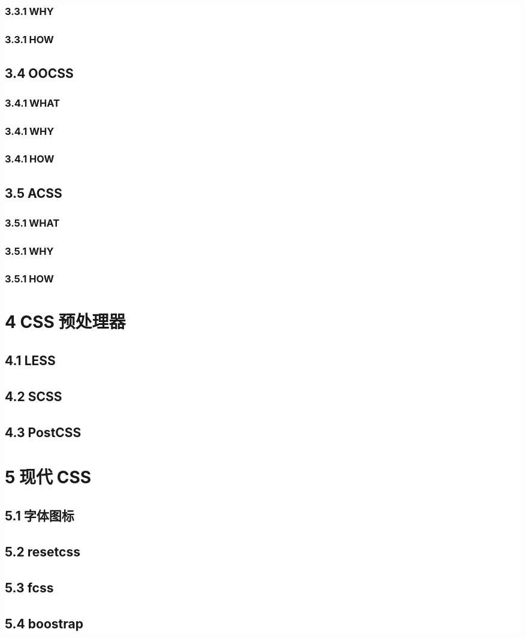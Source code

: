 ### 3.3.1 WHY

### 3.3.1 HOW

## 3.4 OOCSS
### 3.4.1 WHAT

### 3.4.1 WHY

### 3.4.1 HOW


## 3.5 ACSS
### 3.5.1 WHAT

### 3.5.1 WHY

### 3.5.1 HOW


# 4 CSS 预处理器
## 4.1 LESS


## 4.2 SCSS


## 4.3 PostCSS


# 5 现代 CSS
## 5.1 字体图标


## 5.2 resetcss


## 5.3 fcss


## 5.4 boostrap

